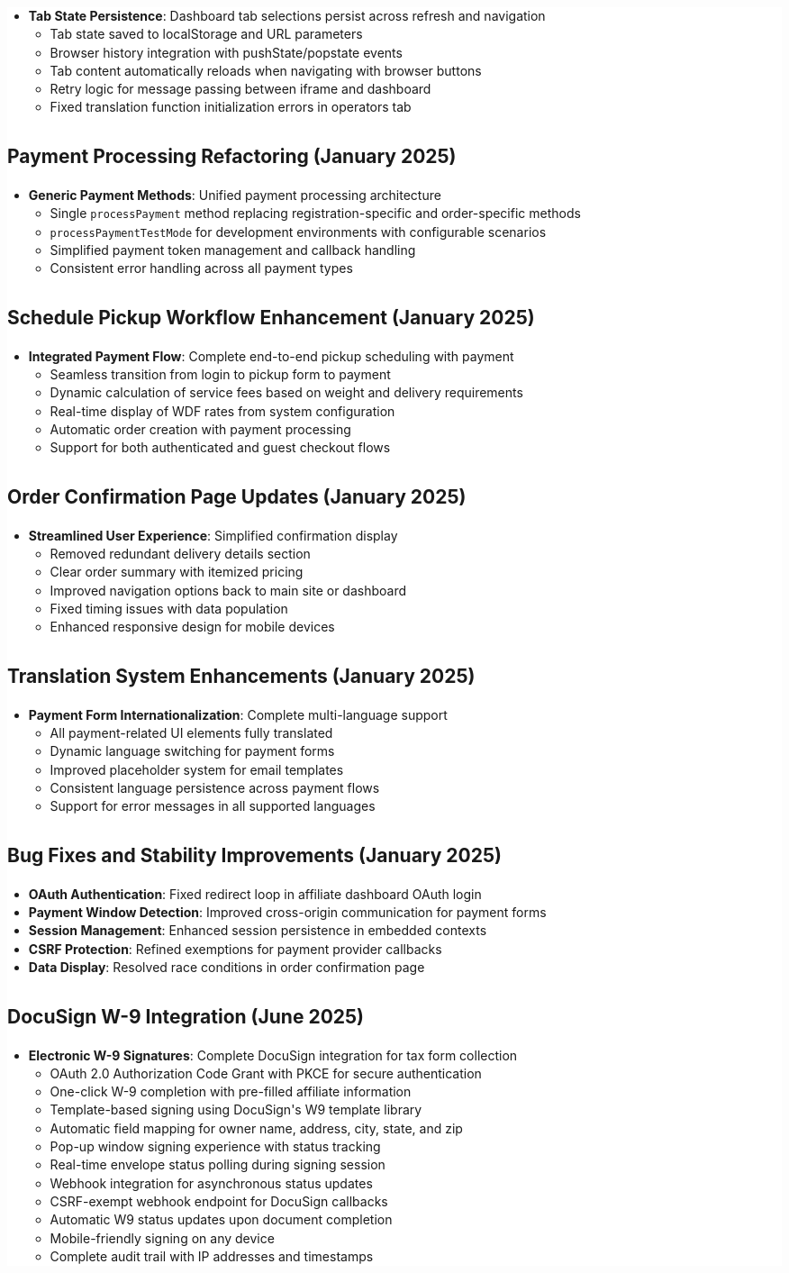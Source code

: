 - **Tab State Persistence**: Dashboard tab selections persist across refresh and navigation
  - Tab state saved to localStorage and URL parameters
  - Browser history integration with pushState/popstate events
  - Tab content automatically reloads when navigating with browser buttons
  - Retry logic for message passing between iframe and dashboard
  - Fixed translation function initialization errors in operators tab

## Payment Processing Refactoring (January 2025)
- **Generic Payment Methods**: Unified payment processing architecture
  - Single `processPayment` method replacing registration-specific and order-specific methods
  - `processPaymentTestMode` for development environments with configurable scenarios
  - Simplified payment token management and callback handling
  - Consistent error handling across all payment types

## Schedule Pickup Workflow Enhancement (January 2025)
- **Integrated Payment Flow**: Complete end-to-end pickup scheduling with payment
  - Seamless transition from login to pickup form to payment
  - Dynamic calculation of service fees based on weight and delivery requirements
  - Real-time display of WDF rates from system configuration
  - Automatic order creation with payment processing
  - Support for both authenticated and guest checkout flows

## Order Confirmation Page Updates (January 2025)
- **Streamlined User Experience**: Simplified confirmation display
  - Removed redundant delivery details section
  - Clear order summary with itemized pricing
  - Improved navigation options back to main site or dashboard
  - Fixed timing issues with data population
  - Enhanced responsive design for mobile devices

## Translation System Enhancements (January 2025)
- **Payment Form Internationalization**: Complete multi-language support
  - All payment-related UI elements fully translated
  - Dynamic language switching for payment forms
  - Improved placeholder system for email templates
  - Consistent language persistence across payment flows
  - Support for error messages in all supported languages

## Bug Fixes and Stability Improvements (January 2025)
- **OAuth Authentication**: Fixed redirect loop in affiliate dashboard OAuth login
- **Payment Window Detection**: Improved cross-origin communication for payment forms
- **Session Management**: Enhanced session persistence in embedded contexts
- **CSRF Protection**: Refined exemptions for payment provider callbacks
- **Data Display**: Resolved race conditions in order confirmation page

## DocuSign W-9 Integration (June 2025)
- **Electronic W-9 Signatures**: Complete DocuSign integration for tax form collection
  - OAuth 2.0 Authorization Code Grant with PKCE for secure authentication
  - One-click W-9 completion with pre-filled affiliate information
  - Template-based signing using DocuSign's W9 template library
  - Automatic field mapping for owner name, address, city, state, and zip
  - Pop-up window signing experience with status tracking
  - Real-time envelope status polling during signing session
  - Webhook integration for asynchronous status updates
  - CSRF-exempt webhook endpoint for DocuSign callbacks
  - Automatic W9 status updates upon document completion
  - Mobile-friendly signing on any device
  - Complete audit trail with IP addresses and timestamps
